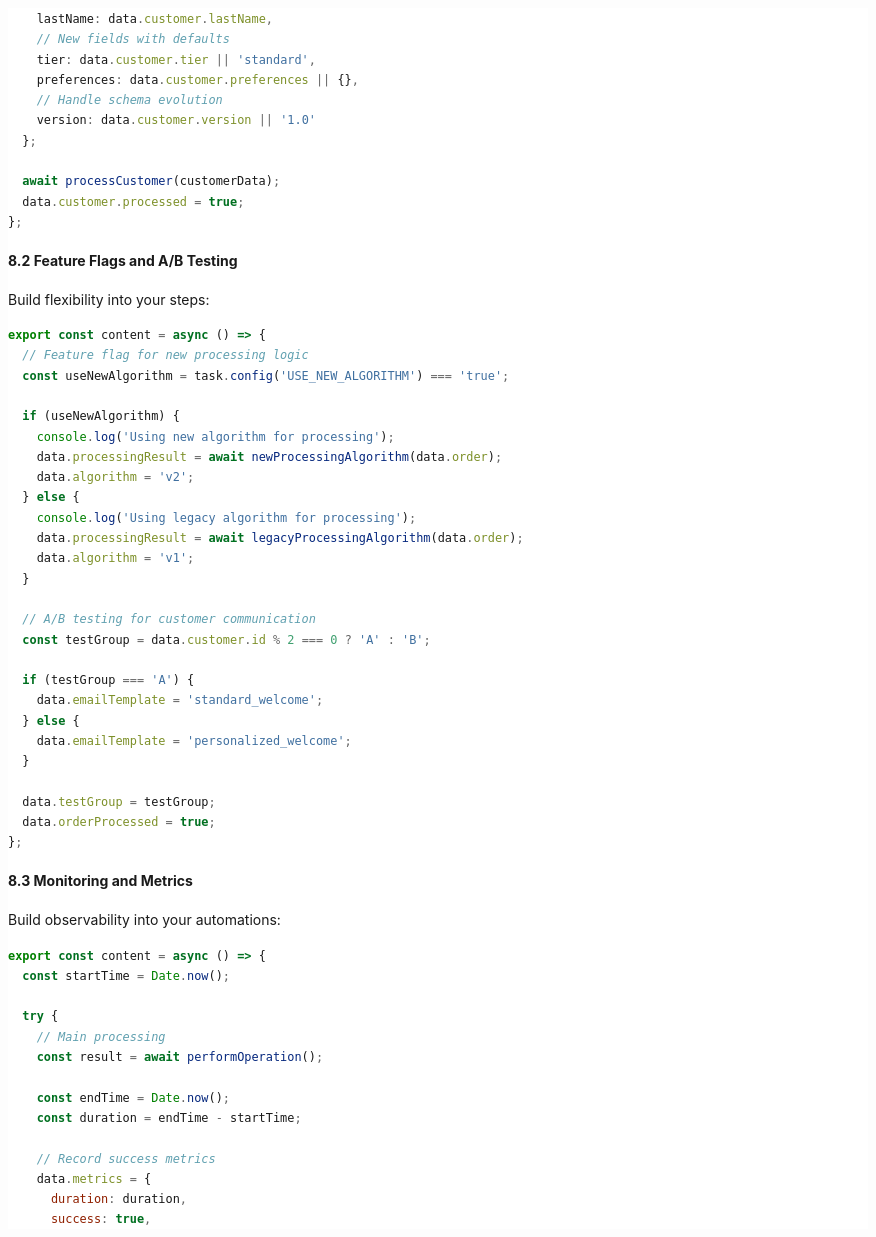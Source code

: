 ```javascript
    lastName: data.customer.lastName,
    // New fields with defaults
    tier: data.customer.tier || 'standard',
    preferences: data.customer.preferences || {},
    // Handle schema evolution
    version: data.customer.version || '1.0'
  };
  
  await processCustomer(customerData);
  data.customer.processed = true;
};
```

#### 8.2 Feature Flags and A/B Testing

Build flexibility into your steps:

```javascript
export const content = async () => {
  // Feature flag for new processing logic
  const useNewAlgorithm = task.config('USE_NEW_ALGORITHM') === 'true';
  
  if (useNewAlgorithm) {
    console.log('Using new algorithm for processing');
    data.processingResult = await newProcessingAlgorithm(data.order);
    data.algorithm = 'v2';
  } else {
    console.log('Using legacy algorithm for processing');
    data.processingResult = await legacyProcessingAlgorithm(data.order);
    data.algorithm = 'v1';
  }
  
  // A/B testing for customer communication
  const testGroup = data.customer.id % 2 === 0 ? 'A' : 'B';
  
  if (testGroup === 'A') {
    data.emailTemplate = 'standard_welcome';
  } else {
    data.emailTemplate = 'personalized_welcome';
  }
  
  data.testGroup = testGroup;
  data.orderProcessed = true;
};
```

#### 8.3 Monitoring and Metrics

Build observability into your automations:

```javascript
export const content = async () => {
  const startTime = Date.now();
  
  try {
    // Main processing
    const result = await performOperation();
    
    const endTime = Date.now();
    const duration = endTime - startTime;
    
    // Record success metrics
    data.metrics = {
      duration: duration,
      success: true,
```